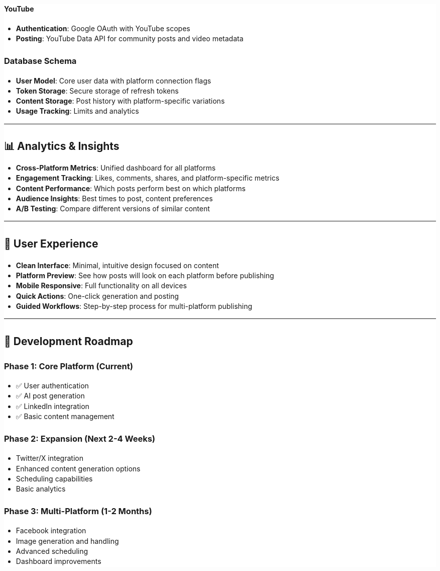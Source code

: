 #### YouTube
- **Authentication**: Google OAuth with YouTube scopes
- **Posting**: YouTube Data API for community posts and video metadata

### Database Schema
- **User Model**: Core user data with platform connection flags
- **Token Storage**: Secure storage of refresh tokens 
- **Content Storage**: Post history with platform-specific variations
- **Usage Tracking**: Limits and analytics

---

## 📊 Analytics & Insights

- **Cross-Platform Metrics**: Unified dashboard for all platforms
- **Engagement Tracking**: Likes, comments, shares, and platform-specific metrics
- **Content Performance**: Which posts perform best on which platforms
- **Audience Insights**: Best times to post, content preferences
- **A/B Testing**: Compare different versions of similar content

---

## 📱 User Experience

- **Clean Interface**: Minimal, intuitive design focused on content
- **Platform Preview**: See how posts will look on each platform before publishing
- **Mobile Responsive**: Full functionality on all devices
- **Quick Actions**: One-click generation and posting
- **Guided Workflows**: Step-by-step process for multi-platform publishing

---

## 🔄 Development Roadmap

### Phase 1: Core Platform (Current)
- ✅ User authentication
- ✅ AI post generation
- ✅ LinkedIn integration
- ✅ Basic content management

### Phase 2: Expansion (Next 2-4 Weeks)
- Twitter/X integration
- Enhanced content generation options
- Scheduling capabilities
- Basic analytics

### Phase 3: Multi-Platform (1-2 Months)
- Facebook integration
- Image generation and handling
- Advanced scheduling
- Dashboard improvements
